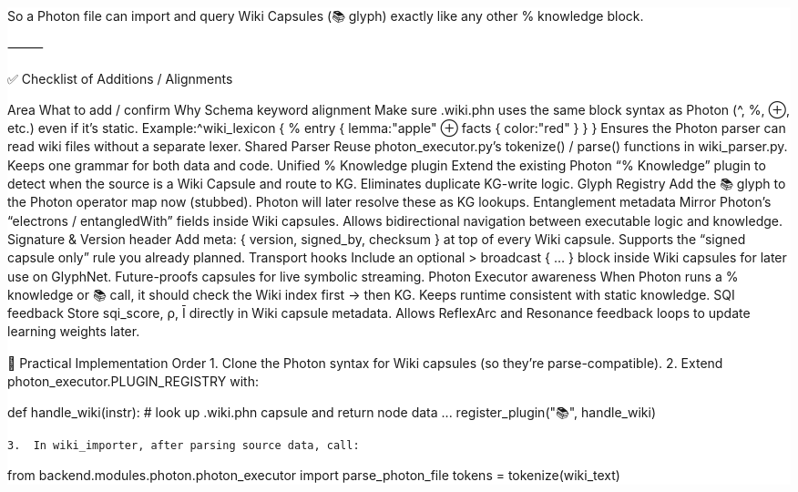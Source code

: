 
So a Photon file can import and query Wiki Capsules (📚 glyph) exactly like any other % knowledge block.

⸻

✅ Checklist of Additions / Alignments

Area
What to add / confirm
Why
Schema keyword alignment
Make sure .wiki.phn uses the same block syntax as Photon (^, %, ⊕, etc.) even if it’s static.  Example:^wiki_lexicon { % entry { lemma:"apple" ⊕ facts { color:"red" } } }
Ensures the Photon parser can read wiki files without a separate lexer.
Shared Parser
Reuse photon_executor.py’s tokenize() / parse() functions in wiki_parser.py.
Keeps one grammar for both data and code.
Unified % Knowledge plugin
Extend the existing Photon “% Knowledge” plugin to detect when the source is a Wiki Capsule and route to KG.
Eliminates duplicate KG-write logic.
Glyph Registry
Add the 📚 glyph to the Photon operator map now (stubbed).
Photon will later resolve these as KG lookups.
Entanglement metadata
Mirror Photon’s “electrons / entangledWith” fields inside Wiki capsules.
Allows bidirectional navigation between executable logic and knowledge.
Signature & Version header
Add meta: { version, signed_by, checksum } at top of every Wiki capsule.
Supports the “signed capsule only” rule you already planned.
Transport hooks
Include an optional > broadcast { … } block inside Wiki capsules for later use on GlyphNet.
Future-proofs capsules for live symbolic streaming.
Photon Executor awareness
When Photon runs a % knowledge or 📚 call, it should check the Wiki index first → then KG.
Keeps runtime consistent with static knowledge.
SQI feedback
Store sqi_score, ρ, Ī directly in Wiki capsule metadata.
Allows ReflexArc and Resonance feedback loops to update learning weights later.


🧱 Practical Implementation Order
	1.	Clone the Photon syntax for Wiki capsules (so they’re parse-compatible).
	2.	Extend photon_executor.PLUGIN_REGISTRY with:

  def handle_wiki(instr):
    # look up .wiki.phn capsule and return node data
    ...
register_plugin("📚", handle_wiki)

	3.	In wiki_importer, after parsing source data, call:

  from backend.modules.photon.photon_executor import parse_photon_file
tokens = tokenize(wiki_text)
